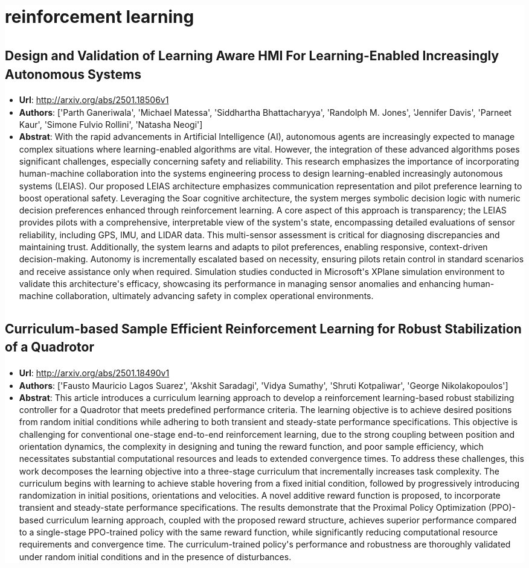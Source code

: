# reinforcement learning
## Design and Validation of Learning Aware HMI For Learning-Enabled Increasingly Autonomous Systems
- **Url**: http://arxiv.org/abs/2501.18506v1
- **Authors**: ['Parth Ganeriwala', 'Michael Matessa', 'Siddhartha Bhattacharyya', 'Randolph M. Jones', 'Jennifer Davis', 'Parneet Kaur', 'Simone Fulvio Rollini', 'Natasha Neogi']
- **Abstrat**: With the rapid advancements in Artificial Intelligence (AI), autonomous agents are increasingly expected to manage complex situations where learning-enabled algorithms are vital. However, the integration of these advanced algorithms poses significant challenges, especially concerning safety and reliability. This research emphasizes the importance of incorporating human-machine collaboration into the systems engineering process to design learning-enabled increasingly autonomous systems (LEIAS). Our proposed LEIAS architecture emphasizes communication representation and pilot preference learning to boost operational safety. Leveraging the Soar cognitive architecture, the system merges symbolic decision logic with numeric decision preferences enhanced through reinforcement learning. A core aspect of this approach is transparency; the LEIAS provides pilots with a comprehensive, interpretable view of the system's state, encompassing detailed evaluations of sensor reliability, including GPS, IMU, and LIDAR data. This multi-sensor assessment is critical for diagnosing discrepancies and maintaining trust. Additionally, the system learns and adapts to pilot preferences, enabling responsive, context-driven decision-making. Autonomy is incrementally escalated based on necessity, ensuring pilots retain control in standard scenarios and receive assistance only when required. Simulation studies conducted in Microsoft's XPlane simulation environment to validate this architecture's efficacy, showcasing its performance in managing sensor anomalies and enhancing human-machine collaboration, ultimately advancing safety in complex operational environments.





## Curriculum-based Sample Efficient Reinforcement Learning for Robust Stabilization of a Quadrotor
- **Url**: http://arxiv.org/abs/2501.18490v1
- **Authors**: ['Fausto Mauricio Lagos Suarez', 'Akshit Saradagi', 'Vidya Sumathy', 'Shruti Kotpaliwar', 'George Nikolakopoulos']
- **Abstrat**: This article introduces a curriculum learning approach to develop a reinforcement learning-based robust stabilizing controller for a Quadrotor that meets predefined performance criteria. The learning objective is to achieve desired positions from random initial conditions while adhering to both transient and steady-state performance specifications. This objective is challenging for conventional one-stage end-to-end reinforcement learning, due to the strong coupling between position and orientation dynamics, the complexity in designing and tuning the reward function, and poor sample efficiency, which necessitates substantial computational resources and leads to extended convergence times. To address these challenges, this work decomposes the learning objective into a three-stage curriculum that incrementally increases task complexity. The curriculum begins with learning to achieve stable hovering from a fixed initial condition, followed by progressively introducing randomization in initial positions, orientations and velocities. A novel additive reward function is proposed, to incorporate transient and steady-state performance specifications. The results demonstrate that the Proximal Policy Optimization (PPO)-based curriculum learning approach, coupled with the proposed reward structure, achieves superior performance compared to a single-stage PPO-trained policy with the same reward function, while significantly reducing computational resource requirements and convergence time. The curriculum-trained policy's performance and robustness are thoroughly validated under random initial conditions and in the presence of disturbances.
